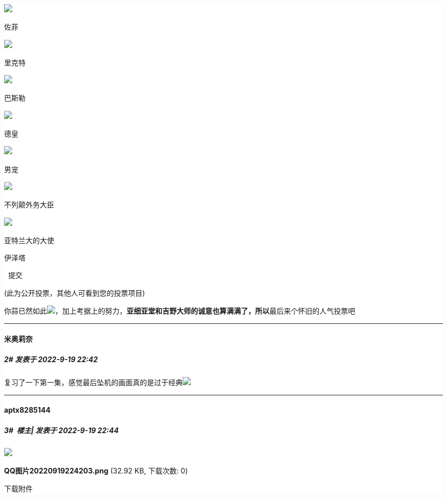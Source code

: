 <img src="https://img.saraba1st.com/forum/202209/19/221611vvyrpockv5vtvvkz.png" referrerpolicy="no-referrer">

佐菲

<img src="https://img.saraba1st.com/forum/202209/19/221822g1131zgw1kok3szp.png" referrerpolicy="no-referrer">

里克特

<img src="https://img.saraba1st.com/forum/202209/19/222017ufvkzk7kvekszmsc.png" referrerpolicy="no-referrer">

巴斯勒

<img src="https://img.saraba1st.com/forum/202209/19/222122meeko25kt2qu22od.png" referrerpolicy="no-referrer">

德皇

<img src="https://img.saraba1st.com/forum/202209/19/222229qzbkciswzkihz5bw.png" referrerpolicy="no-referrer">

男宠

<img src="https://img.saraba1st.com/forum/202209/19/222454y3vivjsce1s3se5v.png" referrerpolicy="no-referrer">

不列颠外务大臣

<img src="https://img.saraba1st.com/forum/202209/19/222752xeyq116u7umekqv0.png" referrerpolicy="no-referrer">

亚特兰大的大使

伊泽塔

 
提交

(此为公开投票，其他人可看到您的投票项目)

你蒜已然如此<img src="https://static.saraba1st.com/image/smiley/face2017/190.png" referrerpolicy="no-referrer">，加上考据上的努力，<strong>亚细亚堂和吉野大师的诚意也算满满了，所以</strong>最后来个怀旧的人气投票吧

*****

####  米奥莉奈  
##### 2#       发表于 2022-9-19 22:42

复习了一下第一集，感觉最后坠机的画面真的是过于经典<img src="https://static.saraba1st.com/image/smiley/face2017/067.png" referrerpolicy="no-referrer">

*****

####  aptx8285144  
##### 3#         楼主| 发表于 2022-9-19 22:44

<img src="https://img.saraba1st.com/forum/202209/19/224222ytmqhqynrtmrr06m.png" referrerpolicy="no-referrer">

<strong>QQ图片20220919224203.png</strong> (32.92 KB, 下载次数: 0)

下载附件
